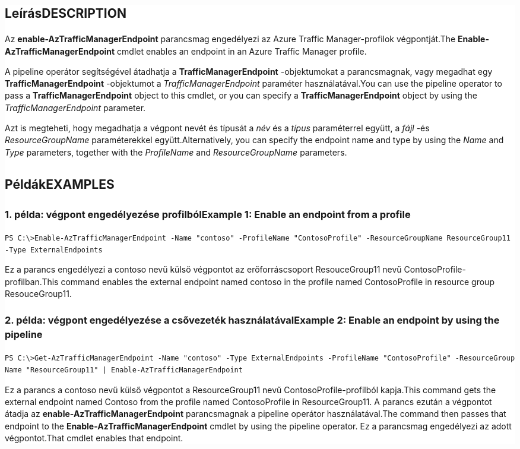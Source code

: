 ## <span data-ttu-id="54106-107">Leírás</span><span class="sxs-lookup"><span data-stu-id="54106-107">DESCRIPTION</span></span>
<span data-ttu-id="54106-108">Az **enable-AzTrafficManagerEndpoint** parancsmag engedélyezi az Azure Traffic Manager-profilok végpontját.</span><span class="sxs-lookup"><span data-stu-id="54106-108">The **Enable-AzTrafficManagerEndpoint** cmdlet enables an endpoint in an Azure Traffic Manager profile.</span></span>

<span data-ttu-id="54106-109">A pipeline operátor segítségével átadhatja a **TrafficManagerEndpoint** -objektumokat a parancsmagnak, vagy megadhat egy **TrafficManagerEndpoint** -objektumot a *TrafficManagerEndpoint* paraméter használatával.</span><span class="sxs-lookup"><span data-stu-id="54106-109">You can use the pipeline operator to pass a **TrafficManagerEndpoint** object to this cmdlet, or you can specify a **TrafficManagerEndpoint** object by using the *TrafficManagerEndpoint* parameter.</span></span>

<span data-ttu-id="54106-110">Azt is megteheti, hogy megadhatja a végpont nevét és típusát a *név* és a *típus* paraméterrel együtt, a *fájl* -és *ResourceGroupName* paraméterekkel együtt.</span><span class="sxs-lookup"><span data-stu-id="54106-110">Alternatively, you can specify the endpoint name and type by using the *Name* and *Type* parameters, together with the *ProfileName* and *ResourceGroupName* parameters.</span></span>

## <span data-ttu-id="54106-111">Példák</span><span class="sxs-lookup"><span data-stu-id="54106-111">EXAMPLES</span></span>

### <span data-ttu-id="54106-112">1. példa: végpont engedélyezése profilból</span><span class="sxs-lookup"><span data-stu-id="54106-112">Example 1: Enable an endpoint from a profile</span></span>
```
PS C:\>Enable-AzTrafficManagerEndpoint -Name "contoso" -ProfileName "ContosoProfile" -ResourceGroupName ResourceGroup11 -Type ExternalEndpoints
```

<span data-ttu-id="54106-113">Ez a parancs engedélyezi a contoso nevű külső végpontot az erőforráscsoport ResouceGroup11 nevű ContosoProfile-profilban.</span><span class="sxs-lookup"><span data-stu-id="54106-113">This command enables the external endpoint named contoso in the profile named ContosoProfile in resource group ResouceGroup11.</span></span>

### <span data-ttu-id="54106-114">2. példa: végpont engedélyezése a csővezeték használatával</span><span class="sxs-lookup"><span data-stu-id="54106-114">Example 2: Enable an endpoint by using the pipeline</span></span>
```
PS C:\>Get-AzTrafficManagerEndpoint -Name "contoso" -Type ExternalEndpoints -ProfileName "ContosoProfile" -ResourceGroupName "ResourceGroup11" | Enable-AzTrafficManagerEndpoint
```

<span data-ttu-id="54106-115">Ez a parancs a contoso nevű külső végpontot a ResourceGroup11 nevű ContosoProfile-profilból kapja.</span><span class="sxs-lookup"><span data-stu-id="54106-115">This command gets the external endpoint named Contoso from the profile named ContosoProfile in ResourceGroup11.</span></span>
<span data-ttu-id="54106-116">A parancs ezután a végpontot átadja az **enable-AzTrafficManagerEndpoint** parancsmagnak a pipeline operátor használatával.</span><span class="sxs-lookup"><span data-stu-id="54106-116">The command then passes that endpoint to the **Enable-AzTrafficManagerEndpoint** cmdlet by using the pipeline operator.</span></span>
<span data-ttu-id="54106-117">Ez a parancsmag engedélyezi az adott végpontot.</span><span class="sxs-lookup"><span data-stu-id="54106-117">That cmdlet enables that endpoint.</span></span>
